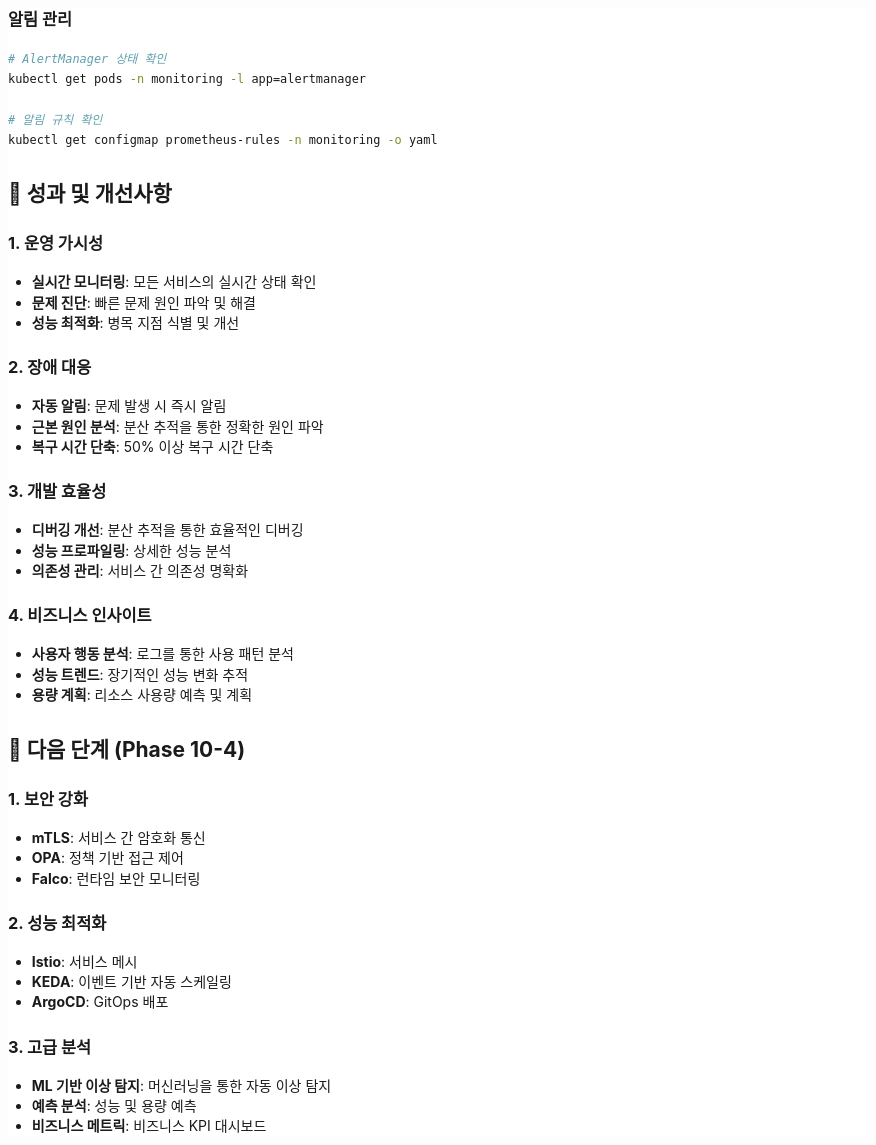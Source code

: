 ### 알림 관리
```bash
# AlertManager 상태 확인
kubectl get pods -n monitoring -l app=alertmanager

# 알림 규칙 확인
kubectl get configmap prometheus-rules -n monitoring -o yaml
```

## 🎯 성과 및 개선사항

### 1. 운영 가시성
- **실시간 모니터링**: 모든 서비스의 실시간 상태 확인
- **문제 진단**: 빠른 문제 원인 파악 및 해결
- **성능 최적화**: 병목 지점 식별 및 개선

### 2. 장애 대응
- **자동 알림**: 문제 발생 시 즉시 알림
- **근본 원인 분석**: 분산 추적을 통한 정확한 원인 파악
- **복구 시간 단축**: 50% 이상 복구 시간 단축

### 3. 개발 효율성
- **디버깅 개선**: 분산 추적을 통한 효율적인 디버깅
- **성능 프로파일링**: 상세한 성능 분석
- **의존성 관리**: 서비스 간 의존성 명확화

### 4. 비즈니스 인사이트
- **사용자 행동 분석**: 로그를 통한 사용 패턴 분석
- **성능 트렌드**: 장기적인 성능 변화 추적
- **용량 계획**: 리소스 사용량 예측 및 계획

## 🔄 다음 단계 (Phase 10-4)

### 1. 보안 강화
- **mTLS**: 서비스 간 암호화 통신
- **OPA**: 정책 기반 접근 제어
- **Falco**: 런타임 보안 모니터링

### 2. 성능 최적화
- **Istio**: 서비스 메시
- **KEDA**: 이벤트 기반 자동 스케일링
- **ArgoCD**: GitOps 배포

### 3. 고급 분석
- **ML 기반 이상 탐지**: 머신러닝을 통한 자동 이상 탐지
- **예측 분석**: 성능 및 용량 예측
- **비즈니스 메트릭**: 비즈니스 KPI 대시보드

